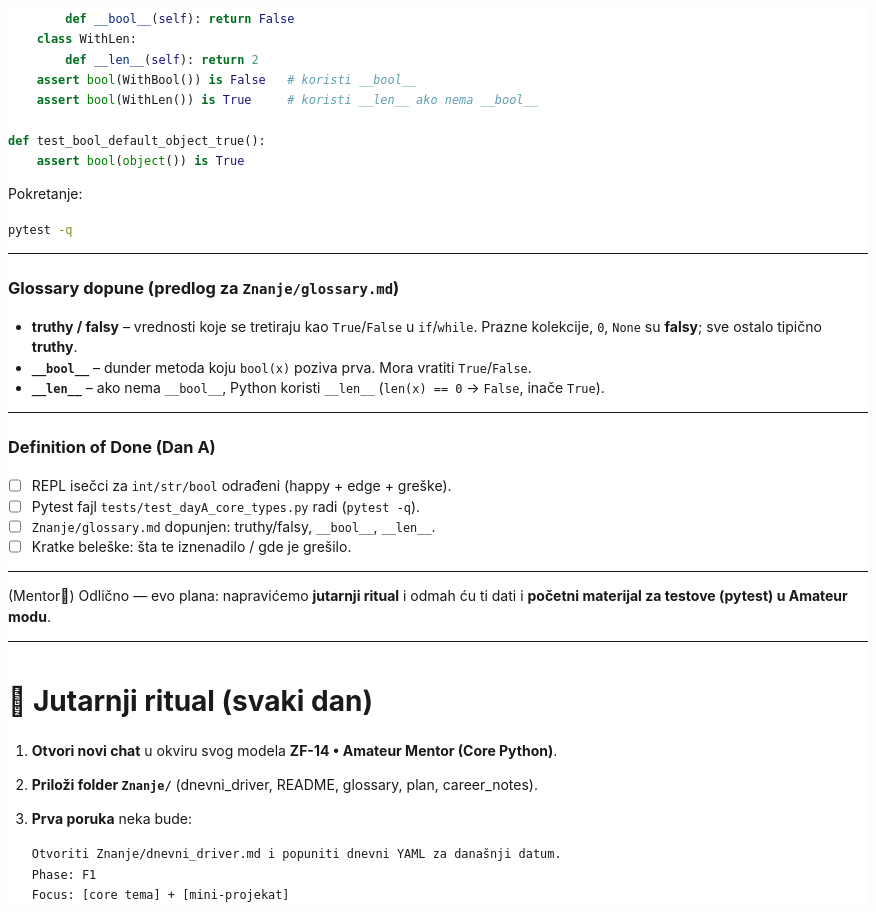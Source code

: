 ```python
        def __bool__(self): return False
    class WithLen:
        def __len__(self): return 2
    assert bool(WithBool()) is False   # koristi __bool__
    assert bool(WithLen()) is True     # koristi __len__ ako nema __bool__

def test_bool_default_object_true():
    assert bool(object()) is True
```

Pokretanje:

```bash
pytest -q
```

---

### Glossary dopune (predlog za `Znanje/glossary.md`)

- **truthy / falsy** – vrednosti koje se tretiraju kao `True`/`False` u `if`/`while`. Prazne kolekcije, `0`, `None` su **falsy**; sve ostalo tipično **truthy**.
- **`__bool__`** – dunder metoda koju `bool(x)` poziva prva. Mora vratiti `True`/`False`.
- **`__len__`** – ako nema `__bool__`, Python koristi `__len__` (`len(x) == 0` → `False`, inače `True`).

---

### Definition of Done (Dan A)

- [ ] REPL isečci za `int/str/bool` odrađeni (happy + edge + greške).
- [ ] Pytest fajl `tests/test_dayA_core_types.py` radi (`pytest -q`).
- [ ] `Znanje/glossary.md` dopunjen: truthy/falsy, `__bool__`, `__len__`.
- [ ] Kratke beleške: šta te iznenadilo / gde je grešilo.

---

(Mentor🙂) Odlično — evo plana: napravićemo **jutarnji ritual** i odmah ću ti dati i **početni materijal za testove (pytest) u Amateur modu**.

---

# 🌅 Jutarnji ritual (svaki dan)

1. **Otvori novi chat** u okviru svog modela **ZF-14 • Amateur Mentor (Core Python)**.
2. **Priloži folder `Znanje/`** (dnevni_driver, README, glossary, plan, career_notes).
3. **Prva poruka** neka bude:

   ```
   Otvoriti Znanje/dnevni_driver.md i popuniti dnevni YAML za današnji datum.
   Phase: F1
   Focus: [core tema] + [mini-projekat]
   ```
